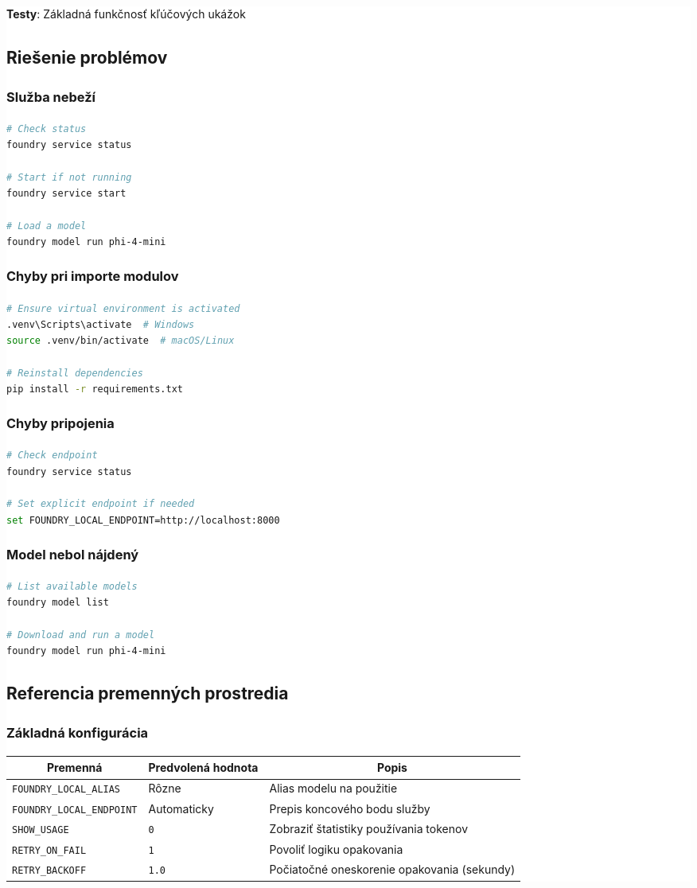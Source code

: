 **Testy**: Základná funkčnosť kľúčových ukážok

## Riešenie problémov

### Služba nebeží

```bash
# Check status
foundry service status

# Start if not running
foundry service start

# Load a model
foundry model run phi-4-mini
```

### Chyby pri importe modulov

```bash
# Ensure virtual environment is activated
.venv\Scripts\activate  # Windows
source .venv/bin/activate  # macOS/Linux

# Reinstall dependencies
pip install -r requirements.txt
```

### Chyby pripojenia

```bash
# Check endpoint
foundry service status

# Set explicit endpoint if needed
set FOUNDRY_LOCAL_ENDPOINT=http://localhost:8000
```

### Model nebol nájdený

```bash
# List available models
foundry model list

# Download and run a model
foundry model run phi-4-mini
```

## Referencia premenných prostredia

### Základná konfigurácia
| Premenná | Predvolená hodnota | Popis |
|----------|--------------------|-------|
| `FOUNDRY_LOCAL_ALIAS` | Rôzne | Alias modelu na použitie |
| `FOUNDRY_LOCAL_ENDPOINT` | Automaticky | Prepis koncového bodu služby |
| `SHOW_USAGE` | `0` | Zobraziť štatistiky používania tokenov |
| `RETRY_ON_FAIL` | `1` | Povoliť logiku opakovania |
| `RETRY_BACKOFF` | `1.0` | Počiatočné oneskorenie opakovania (sekundy) |
